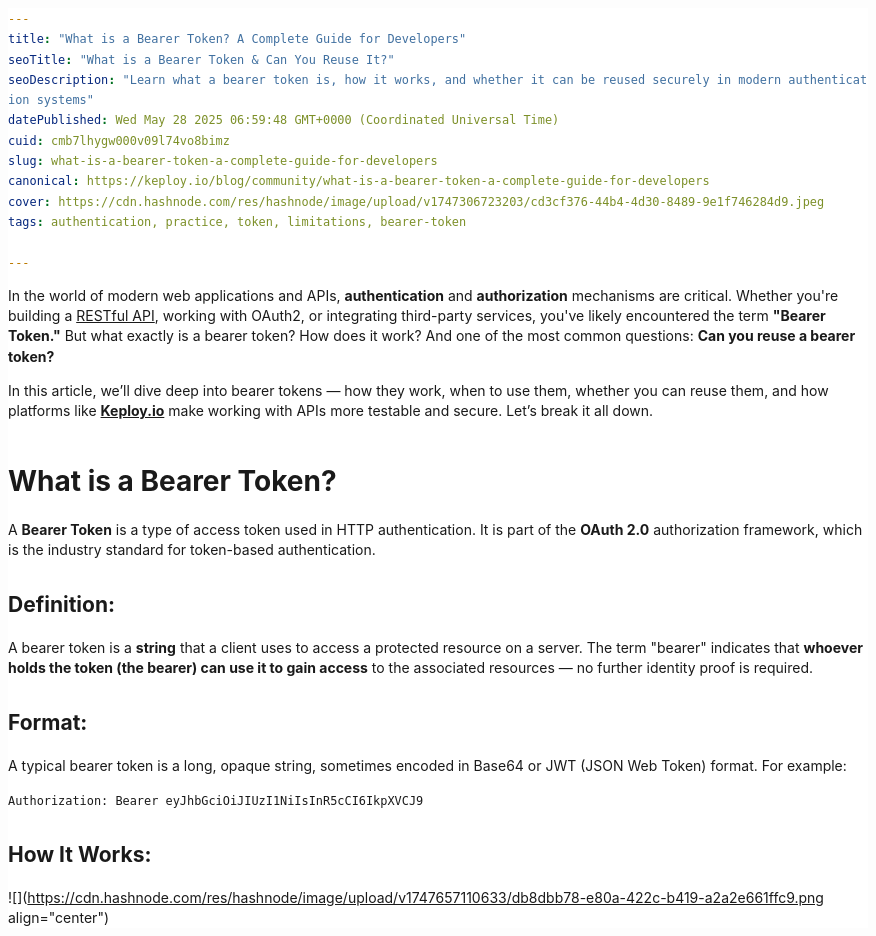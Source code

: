 ```yaml
---
title: "What is a Bearer Token? A Complete Guide for Developers"
seoTitle: "What is a Bearer Token & Can You Reuse It?"
seoDescription: "Learn what a bearer token is, how it works, and whether it can be reused securely in modern authentication systems"
datePublished: Wed May 28 2025 06:59:48 GMT+0000 (Coordinated Universal Time)
cuid: cmb7lhygw000v09l74vo8bimz
slug: what-is-a-bearer-token-a-complete-guide-for-developers
canonical: https://keploy.io/blog/community/what-is-a-bearer-token-a-complete-guide-for-developers
cover: https://cdn.hashnode.com/res/hashnode/image/upload/v1747306723203/cd3cf376-44b4-4d30-8489-9e1f746284d9.jpeg
tags: authentication, practice, token, limitations, bearer-token

---
```


In the world of modern web applications and APIs, **authentication** and **authorization** mechanisms are critical. Whether you're building a [RESTful API](https://keploy.io/blog/community/soap-vs-rest-choosing-the-right-api-protocol), working with OAuth2, or integrating third-party services, you've likely encountered the term **"Bearer Token."** But what exactly is a bearer token? How does it work? And one of the most common questions: **Can you reuse a bearer token?**

In this article, we’ll dive deep into bearer tokens — how they work, when to use them, whether you can reuse them, and how platforms like [**Keploy.io**](https://keploy.io/) make working with APIs more testable and secure. Let’s break it all down.

# **What is a Bearer Token?**

A **Bearer Token** is a type of access token used in HTTP authentication. It is part of the **OAuth 2.0** authorization framework, which is the industry standard for token-based authentication.

## **Definition:**

A bearer token is a **string** that a client uses to access a protected resource on a server. The term "bearer" indicates that **whoever holds the token (the bearer) can use it to gain access** to the associated resources — no further identity proof is required.

## **Format:**

A typical bearer token is a long, opaque string, sometimes encoded in Base64 or JWT (JSON Web Token) format. For example:

```bash
Authorization: Bearer eyJhbGciOiJIUzI1NiIsInR5cCI6IkpXVCJ9
```

## **How It Works:**

![](https://cdn.hashnode.com/res/hashnode/image/upload/v1747657110633/db8dbb78-e80a-422c-b419-a2a2e661ffc9.png align="center")
